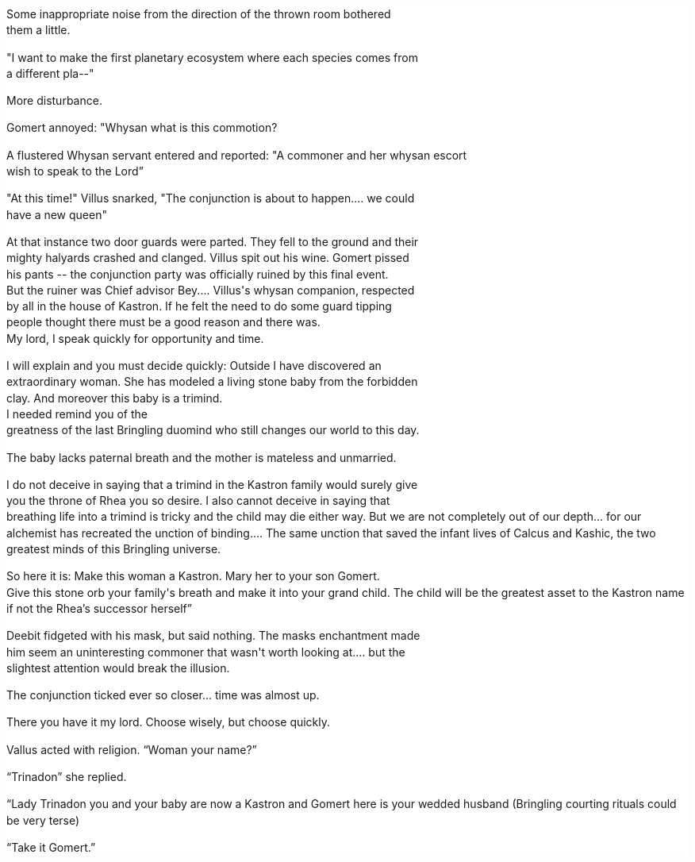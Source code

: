 Some inappropriate noise from the direction of the thrown room bothered  
them a little.

"I want to make the first planetary ecosystem where each species comes from  
a different pla--"

More disturbance.

Gomert annoyed: "Whysan what is this commotion?

A flustered Whysan servant entered and reported: "A commoner and her whysan escort  
wish to speak to the Lord”

"At this time\!" Villus snarked, "The conjunction is about to happen.... we could  
have a new queen"

At that instance two door guards were parted. They fell to the ground and their  
mighty halyards crashed and clanged. Villus spit out his wine. Gomert pissed  
his pants \-- the conjunction party was officially ruined by this final event.  
But the ruiner was Chief advisor Bey.... Villus's whysan companion, respected  
by all in the house of Kastron. If he felt the need to do some guard tipping  
people thought there must be a good reason and there was.  
My lord, I speak quickly for opportunity and time.

I will explain and you must decide quickly: Outside I have discovered an  
extraordinary woman. She has modeled a living stone baby from the forbidden  
clay. And moreover this baby is a trimind.   
I needed remind you of the  
greatness of the last Bringling duomind who still changes our world to this day.

The baby lacks paternal breath and the mother is mateless and unmarried.

I do not deceive in saying that a trimind in the Kastron family would surely give  
you the throne of Rhea you so desire. I also cannot deceive in saying that  
breathing life into a trimind is tricky and the child may die either way.  But we are not completely out of our depth… for our alchemist has recreated the unction of binding…. The same unction that saved the infant lives of Calcus and Kashic, the two greatest minds of this Bringling universe.

So here it is:  Make this woman a Kastron.  Mary her to your son Gomert.   
Give this stone orb your family's breath and make it into your grand child. The child will be the greatest asset to the Kastron name if not the Rhea’s successor herself”

Deebit fidgeted with his mask, but said nothing. The masks enchantment made  
him seem an uninteresting commoner that wasn't worth looking at.... but the  
slightest attention would break the illusion.

The conjunction ticked ever so closer... time was almost up.

There you have it my lord.  Choose wisely, but choose quickly.

Vallus acted with religion.  “Woman your name?”

“Trinadon” she replied.

“Lady Trinadon you and your baby are now a Kastron and Gomert here is your wedded husband (Bringling courting rituals could be very terse)

“Take it Gomert.”
